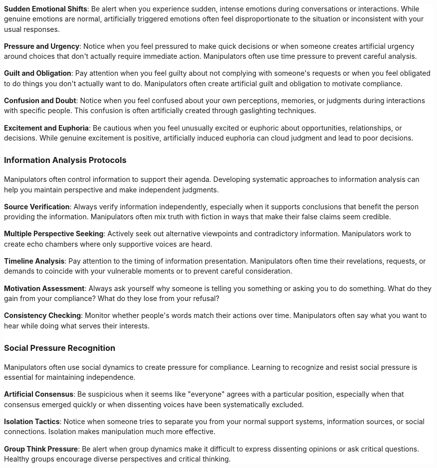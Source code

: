 **Sudden Emotional Shifts**: Be alert when you experience sudden, intense emotions during conversations or interactions. While genuine emotions are normal, artificially triggered emotions often feel disproportionate to the situation or inconsistent with your usual responses.

**Pressure and Urgency**: Notice when you feel pressured to make quick decisions or when someone creates artificial urgency around choices that don't actually require immediate action. Manipulators often use time pressure to prevent careful analysis.

**Guilt and Obligation**: Pay attention when you feel guilty about not complying with someone's requests or when you feel obligated to do things you don't actually want to do. Manipulators often create artificial guilt and obligation to motivate compliance.

**Confusion and Doubt**: Notice when you feel confused about your own perceptions, memories, or judgments during interactions with specific people. This confusion is often artificially created through gaslighting techniques.

**Excitement and Euphoria**: Be cautious when you feel unusually excited or euphoric about opportunities, relationships, or decisions. While genuine excitement is positive, artificially induced euphoria can cloud judgment and lead to poor decisions.

### Information Analysis Protocols

Manipulators often control information to support their agenda. Developing systematic approaches to information analysis can help you maintain perspective and make independent judgments.

**Source Verification**: Always verify information independently, especially when it supports conclusions that benefit the person providing the information. Manipulators often mix truth with fiction in ways that make their false claims seem credible.

**Multiple Perspective Seeking**: Actively seek out alternative viewpoints and contradictory information. Manipulators work to create echo chambers where only supportive voices are heard.

**Timeline Analysis**: Pay attention to the timing of information presentation. Manipulators often time their revelations, requests, or demands to coincide with your vulnerable moments or to prevent careful consideration.

**Motivation Assessment**: Always ask yourself why someone is telling you something or asking you to do something. What do they gain from your compliance? What do they lose from your refusal?

**Consistency Checking**: Monitor whether people's words match their actions over time. Manipulators often say what you want to hear while doing what serves their interests.

### Social Pressure Recognition

Manipulators often use social dynamics to create pressure for compliance. Learning to recognize and resist social pressure is essential for maintaining independence.

**Artificial Consensus**: Be suspicious when it seems like "everyone" agrees with a particular position, especially when that consensus emerged quickly or when dissenting voices have been systematically excluded.

**Isolation Tactics**: Notice when someone tries to separate you from your normal support systems, information sources, or social connections. Isolation makes manipulation much more effective.

**Group Think Pressure**: Be alert when group dynamics make it difficult to express dissenting opinions or ask critical questions. Healthy groups encourage diverse perspectives and critical thinking.
